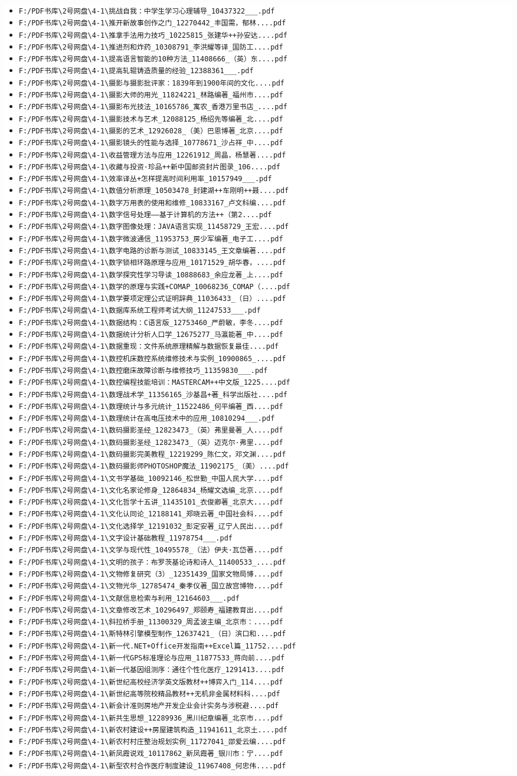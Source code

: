 - `F:/PDF书库\2号网盘\4-1\挑战自我：中学生学习心理辅导_10437322___.pdf`
- `F:/PDF书库\2号网盘\4-1\推开新故事创作之门_12270442_丰国需，郁林....pdf`
- `F:/PDF书库\2号网盘\4-1\推拿手法用力技巧_10225815_张建华++孙安达....pdf`
- `F:/PDF书库\2号网盘\4-1\推进剂和炸药_10308791_李洪耀等译_国防工....pdf`
- `F:/PDF书库\2号网盘\4-1\提高语言智能的10种方法_11408666_（英）东....pdf`
- `F:/PDF书库\2号网盘\4-1\提高轧辊铸造质量的经验_12388361___.pdf`
- `F:/PDF书库\2号网盘\4-1\摄影与摄影批评家：1839年到1900年间的文化....pdf`
- `F:/PDF书库\2号网盘\4-1\摄影大师的用光_11824221_林路编著_福州市....pdf`
- `F:/PDF书库\2号网盘\4-1\摄影布光技法_10165786_寓农_香港万里书店_....pdf`
- `F:/PDF书库\2号网盘\4-1\摄影技术与艺术_12088125_杨绍先等编著_北....pdf`
- `F:/PDF书库\2号网盘\4-1\摄影的艺术_12926028_（美）巴恩博著_北京....pdf`
- `F:/PDF书库\2号网盘\4-1\摄影镜头的性能与选择_10778671_沙占祥_中....pdf`
- `F:/PDF书库\2号网盘\4-1\收益管理方法与应用_12261912_周晶，杨慧著....pdf`
- `F:/PDF书库\2号网盘\4-1\收藏与投资·珍品++新中国邮资封片图录_106....pdf`
- `F:/PDF书库\2号网盘\4-1\效率译丛+怎样提高时间利用率_10157949___.pdf`
- `F:/PDF书库\2号网盘\4-1\数值分析原理_10503478_封建湖++车刚明++聂....pdf`
- `F:/PDF书库\2号网盘\4-1\数字万用表的使用和维修_10833167_卢文科编....pdf`
- `F:/PDF书库\2号网盘\4-1\数字信号处理——基于计算机的方法++（第2....pdf`
- `F:/PDF书库\2号网盘\4-1\数字图像处理：JAVA语言实现_11458729_王宏....pdf`
- `F:/PDF书库\2号网盘\4-1\数字微波通信_11953753_房少军编著_电子工....pdf`
- `F:/PDF书库\2号网盘\4-1\数字电路的诊断与测试_10833145_王文章编著....pdf`
- `F:/PDF书库\2号网盘\4-1\数字锁相环路原理与应用_10171529_胡华春，....pdf`
- `F:/PDF书库\2号网盘\4-1\数学探究性学习导读_10888683_余应龙著_上....pdf`
- `F:/PDF书库\2号网盘\4-1\数学的原理与实践+COMAP_10068236_COMAP（....pdf`
- `F:/PDF书库\2号网盘\4-1\数学要项定理公式证明辞典_11036433_（日）....pdf`
- `F:/PDF书库\2号网盘\4-1\数据库系统工程师考试大纲_11247533___.pdf`
- `F:/PDF书库\2号网盘\4-1\数据结构：C语言版_12753460_严蔚敏，李冬....pdf`
- `F:/PDF书库\2号网盘\4-1\数据统计分析人口学_12675277_马瀛能著_中....pdf`
- `F:/PDF书库\2号网盘\4-1\数据重现：文件系统原理精解与数据恢复最佳....pdf`
- `F:/PDF书库\2号网盘\4-1\数控机床数控系统维修技术与实例_10900865_....pdf`
- `F:/PDF书库\2号网盘\4-1\数控磨床故障诊断与维修技巧_11359830___.pdf`
- `F:/PDF书库\2号网盘\4-1\数控编程技能培训：MASTERCAM++中文版_1225....pdf`
- `F:/PDF书库\2号网盘\4-1\数理战术学_11356165_沙基昌+著_科学出版社....pdf`
- `F:/PDF书库\2号网盘\4-1\数理统计与多元统计_11522486_何平编著_西....pdf`
- `F:/PDF书库\2号网盘\4-1\数理统计在高电压技术中的应用_10810294___.pdf`
- `F:/PDF书库\2号网盘\4-1\数码摄影圣经_12823473_（英）弗里曼著_人....pdf`
- `F:/PDF书库\2号网盘\4-1\数码摄影圣经_12823473_（英）迈克尔·弗里....pdf`
- `F:/PDF书库\2号网盘\4-1\数码摄影完美教程_12219299_陈仁文，邓文渊....pdf`
- `F:/PDF书库\2号网盘\4-1\数码摄影师PHOTOSHOP魔法_11902175_（美）....pdf`
- `F:/PDF书库\2号网盘\4-1\文书学基础_10092146_松世勤_中国人民大学....pdf`
- `F:/PDF书库\2号网盘\4-1\文化名家论修身_12864834_杨耀文选编_北京....pdf`
- `F:/PDF书库\2号网盘\4-1\文化哲学十五讲_11435101_衣俊卿著_北京大....pdf`
- `F:/PDF书库\2号网盘\4-1\文化认同论_12188141_郑晓云著_中国社会科....pdf`
- `F:/PDF书库\2号网盘\4-1\文化选择学_12191032_彭定安著_辽宁人民出....pdf`
- `F:/PDF书库\2号网盘\4-1\文字设计基础教程_11978754___.pdf`
- `F:/PDF书库\2号网盘\4-1\文学与现代性_10495578_（法）伊夫·瓦岱著....pdf`
- `F:/PDF书库\2号网盘\4-1\文明的孩子：布罗茨基论诗和诗人_11400533_....pdf`
- `F:/PDF书库\2号网盘\4-1\文物修复研究（3）_12351439_国家文物局博....pdf`
- `F:/PDF书库\2号网盘\4-1\文物光华_12785474_秦孝仪著_国立故宫博物....pdf`
- `F:/PDF书库\2号网盘\4-1\文献信息检索与利用_12164603___.pdf`
- `F:/PDF书库\2号网盘\4-1\文章修改艺术_10296497_郑颐寿_福建教育出....pdf`
- `F:/PDF书库\2号网盘\4-1\斜拉桥手册_11300329_周孟波主编_北京市：....pdf`
- `F:/PDF书库\2号网盘\4-1\斯特林引擎模型制作_12637421_（日）滨口和....pdf`
- `F:/PDF书库\2号网盘\4-1\新一代.NET+Office开发指南++Excel篇_11752....pdf`
- `F:/PDF书库\2号网盘\4-1\新一代GPS标准理论与应用_11877533_蒋向前....pdf`
- `F:/PDF书库\2号网盘\4-1\新一代基因组测序：通往个性化医疗_1291413....pdf`
- `F:/PDF书库\2号网盘\4-1\新世纪高校经济学英文版教材++博弈入门_114....pdf`
- `F:/PDF书库\2号网盘\4-1\新世纪高等院校精品教材++无机非金属材料科....pdf`
- `F:/PDF书库\2号网盘\4-1\新会计准则房地产开发企业会计实务与涉税避....pdf`
- `F:/PDF书库\2号网盘\4-1\新共生思想_12289936_黑川纪章编著_北京市....pdf`
- `F:/PDF书库\2号网盘\4-1\新农村建设++房屋建筑构造_11941611_北京土....pdf`
- `F:/PDF书库\2号网盘\4-1\新农村村庄整治规划实例_11727041_邵爱云编....pdf`
- `F:/PDF书库\2号网盘\4-1\新凤霞说戏_10117862_新凤霞著_银川市：宁....pdf`
- `F:/PDF书库\2号网盘\4-1\新型农村合作医疗制度建设_11967408_何忠伟....pdf`
